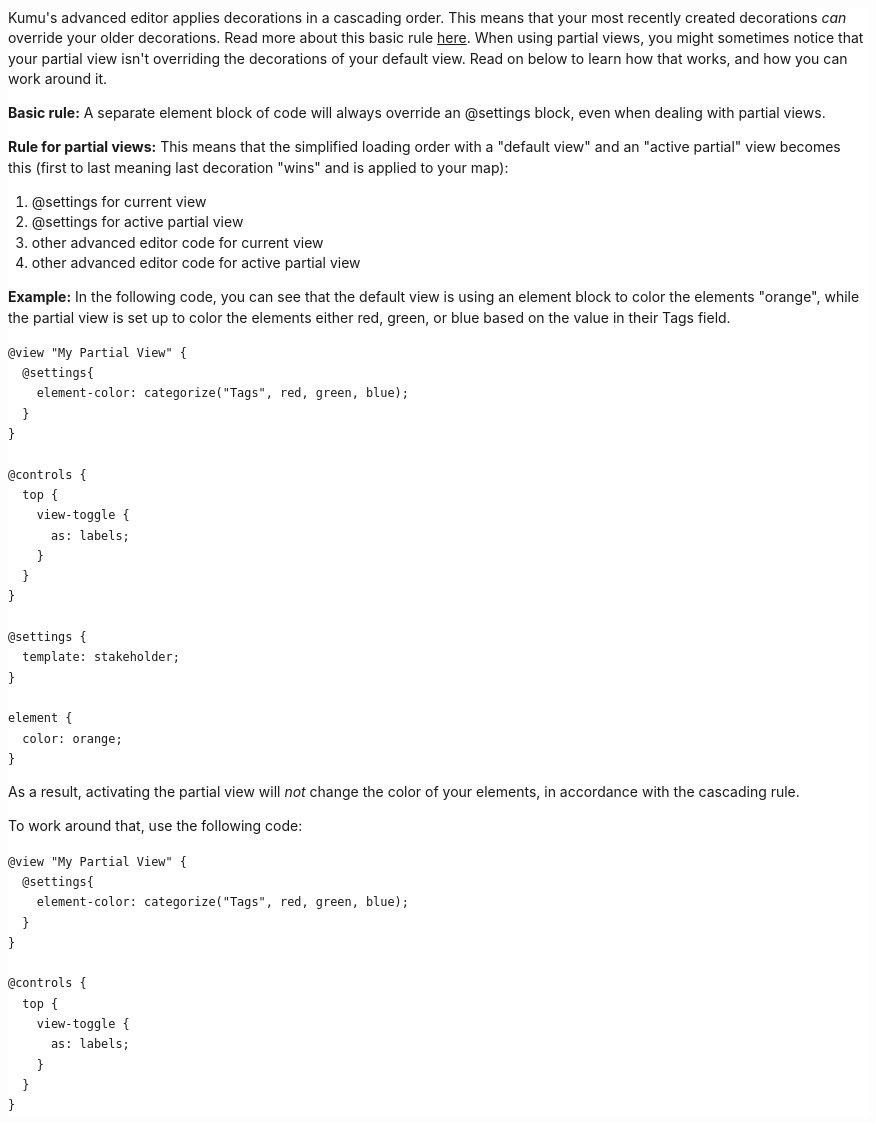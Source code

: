 Kumu's advanced editor applies decorations in a cascading order. This means that your most recently created decorations _can_ override your older decorations. Read more about this basic rule [here](https://docs.kumu.io/guides/data-driven-decorations.html#the-decorations-cascade). When using partial views, you might sometimes notice that your partial view isn't overriding the decorations of your default view. Read on below to learn how that works, and how you can work around it. 

**Basic rule:** 
A separate element block of code will always override an @settings block, even when dealing with partial views. 

**Rule for partial views:**
This means that the simplified loading order with a "default view" and an "active partial" view becomes this (first to last meaning last decoration "wins" and is applied to your map):

1. @settings for current view
2. @settings for active partial view
3. other advanced editor code for current view
4. other advanced editor code for active partial view

**Example:**
In the following code, you can see that the default view is using an element block to color the elements "orange", while the partial view is set up to color the elements either red, green, or blue based on the value in their Tags field. 

```
@view "My Partial View" {
  @settings{
    element-color: categorize("Tags", red, green, blue);
  }
}

@controls {
  top {
    view-toggle {
      as: labels;
    }
  }
}

@settings {
  template: stakeholder;
}

element {
  color: orange;
}
```

As a result, activating the partial view will _not_ change the color of your elements, in accordance with the cascading rule. 

To work around that, use the following code: 

```
@view "My Partial View" {
  @settings{
    element-color: categorize("Tags", red, green, blue);
  }
}

@controls {
  top {
    view-toggle {
      as: labels;
    }
  }
}

```